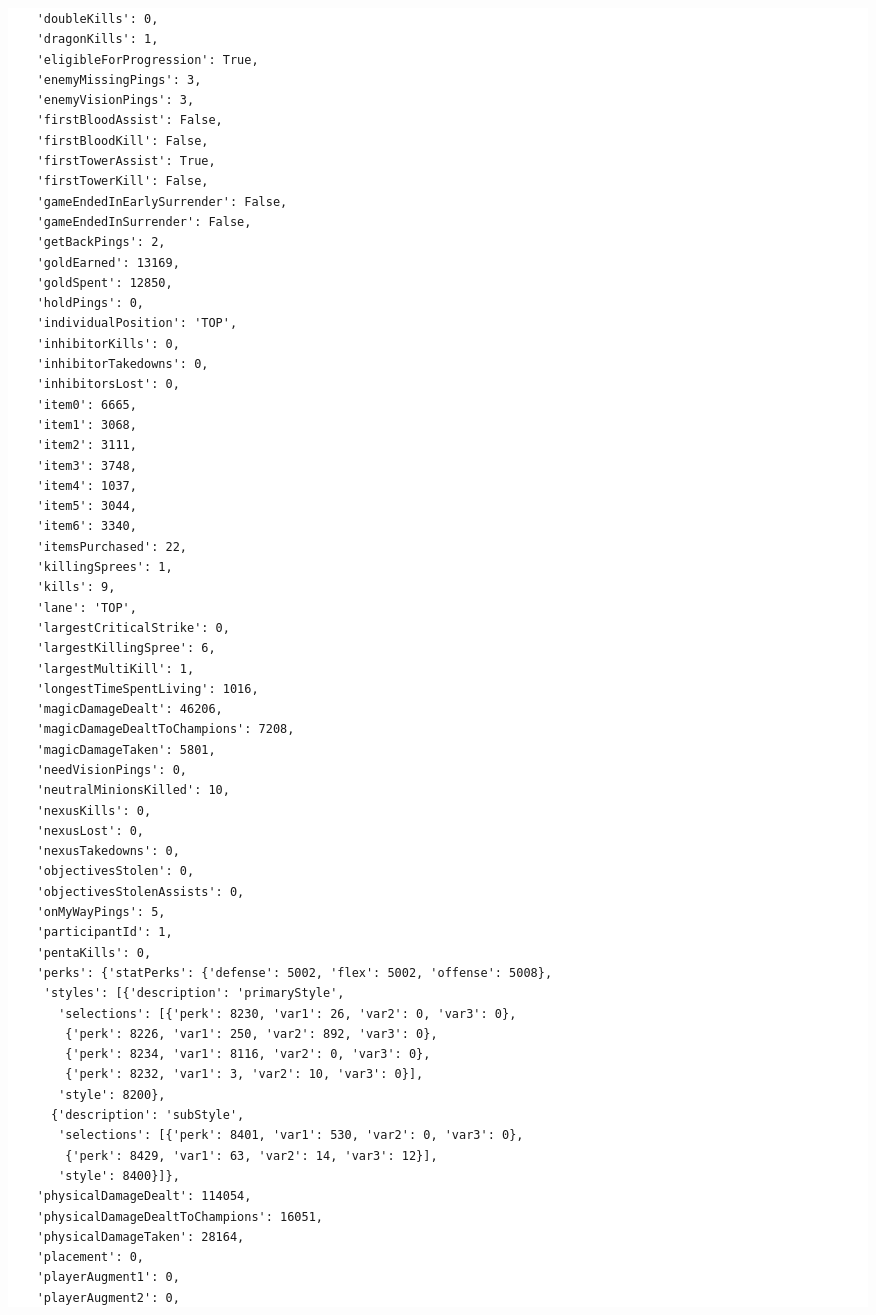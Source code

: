         'doubleKills': 0,
        'dragonKills': 1,
        'eligibleForProgression': True,
        'enemyMissingPings': 3,
        'enemyVisionPings': 3,
        'firstBloodAssist': False,
        'firstBloodKill': False,
        'firstTowerAssist': True,
        'firstTowerKill': False,
        'gameEndedInEarlySurrender': False,
        'gameEndedInSurrender': False,
        'getBackPings': 2,
        'goldEarned': 13169,
        'goldSpent': 12850,
        'holdPings': 0,
        'individualPosition': 'TOP',
        'inhibitorKills': 0,
        'inhibitorTakedowns': 0,
        'inhibitorsLost': 0,
        'item0': 6665,
        'item1': 3068,
        'item2': 3111,
        'item3': 3748,
        'item4': 1037,
        'item5': 3044,
        'item6': 3340,
        'itemsPurchased': 22,
        'killingSprees': 1,
        'kills': 9,
        'lane': 'TOP',
        'largestCriticalStrike': 0,
        'largestKillingSpree': 6,
        'largestMultiKill': 1,
        'longestTimeSpentLiving': 1016,
        'magicDamageDealt': 46206,
        'magicDamageDealtToChampions': 7208,
        'magicDamageTaken': 5801,
        'needVisionPings': 0,
        'neutralMinionsKilled': 10,
        'nexusKills': 0,
        'nexusLost': 0,
        'nexusTakedowns': 0,
        'objectivesStolen': 0,
        'objectivesStolenAssists': 0,
        'onMyWayPings': 5,
        'participantId': 1,
        'pentaKills': 0,
        'perks': {'statPerks': {'defense': 5002, 'flex': 5002, 'offense': 5008},
         'styles': [{'description': 'primaryStyle',
           'selections': [{'perk': 8230, 'var1': 26, 'var2': 0, 'var3': 0},
            {'perk': 8226, 'var1': 250, 'var2': 892, 'var3': 0},
            {'perk': 8234, 'var1': 8116, 'var2': 0, 'var3': 0},
            {'perk': 8232, 'var1': 3, 'var2': 10, 'var3': 0}],
           'style': 8200},
          {'description': 'subStyle',
           'selections': [{'perk': 8401, 'var1': 530, 'var2': 0, 'var3': 0},
            {'perk': 8429, 'var1': 63, 'var2': 14, 'var3': 12}],
           'style': 8400}]},
        'physicalDamageDealt': 114054,
        'physicalDamageDealtToChampions': 16051,
        'physicalDamageTaken': 28164,
        'placement': 0,
        'playerAugment1': 0,
        'playerAugment2': 0,